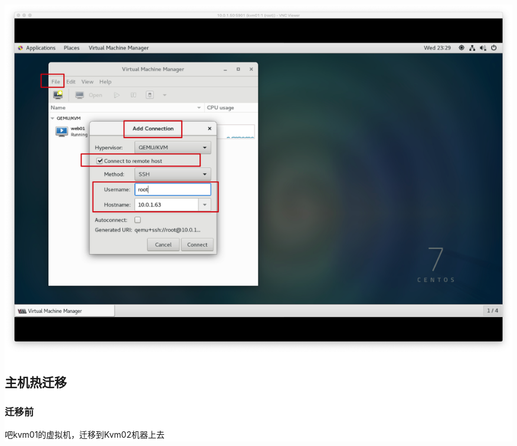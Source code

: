 ![img](云计算.assets/1610861934371-3b545ae9-8c0a-4402-b693-c9b1a7189e29.png)

## 主机热迁移

### 迁移前

吧kvm01的虚拟机，迁移到Kvm02机器上去

